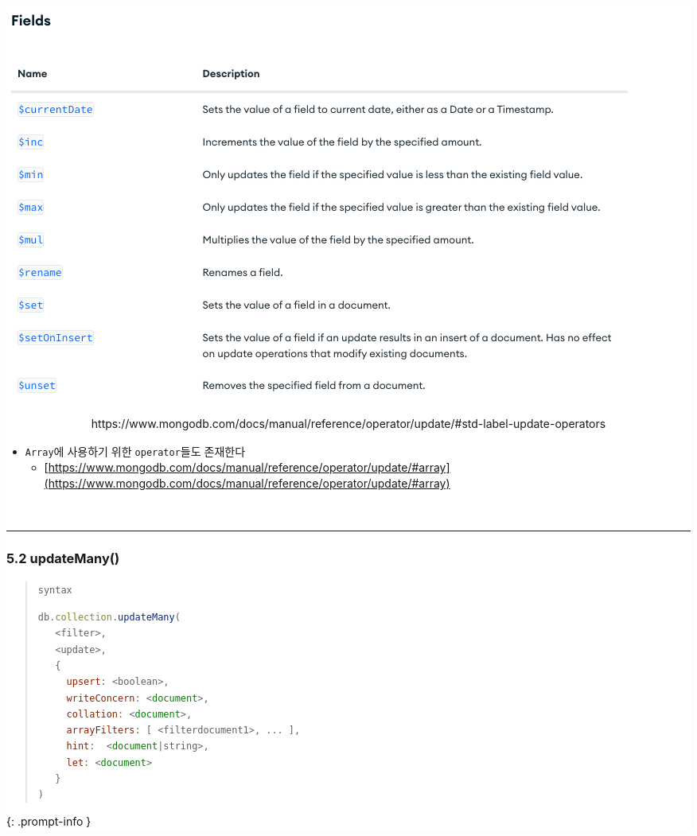 ![nosql2](../post_images/2024-05-06-mongo-2-crud/updatefield.png)

<p align='center'>https://www.mongodb.com/docs/manual/reference/operator/update/#std-label-update-operators</p>

* `Array`에 사용하기 위한 `operator`들도 존재한다
  * [https://www.mongodb.com/docs/manual/reference/operator/update/#array](https://www.mongodb.com/docs/manual/reference/operator/update/#array)

<br>

---

### 5.2 updateMany()

> `syntax`
>
> ```js
> db.collection.updateMany(
>    <filter>,
>    <update>,
>    {
>      upsert: <boolean>,
>      writeConcern: <document>,
>      collation: <document>,
>      arrayFilters: [ <filterdocument1>, ... ],
>      hint:  <document|string>,
>      let: <document>
>    }
> )
> ```
{: .prompt-info }
